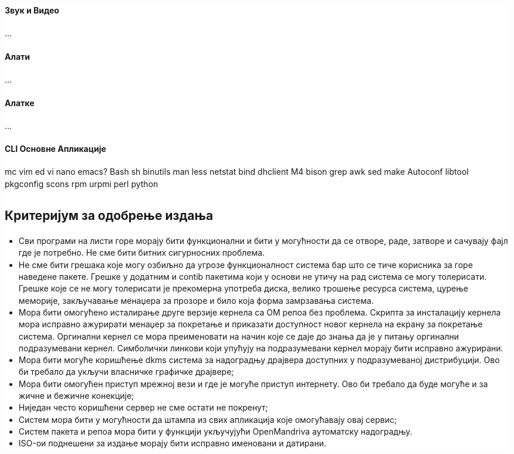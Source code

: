 #### Звук и Видео
...

#### Алати
...

#### Алатке
...

#### CLI Основне Апликације

mc
vim
ed
vi
nano
emacs?
Bash
sh
binutils
man
less
netstat
bind
dhclient
M4
bison
grep
awk
sed
make
Autoconf
libtool
pkgconfig
scons
rpm
urpmi
perl
python


## Критеријум за одобрење издања
- Сви програми на листи горе морају бити функционални и бити у могућности да се отворе, раде, затворе и сачувају фајл где је потребно. Не сме бити битних сигурносних проблема.
- Не сме бити грешака које могу озбиљно да угрозе функционалност система бар што се тиче корисника за горе наведене пакете. Грешке у додатним и contib пакетима који у основи не утичу на рад система се могу толерисати. Грешке које се не могу толерисати је прекомерна употреба диска, велико трошење ресурса система, цурење меморије, закључавање менаџера за прозоре и било која форма замрзавања система. 
- Мора бити омогућено исталирање друге верзије кернела са OM репоа без проблема. Скрипта за инсталацију кернела мора исправно ажурирати менаџер за покретање и приказати доступност новог кернела на екрану за покретање система. Оргинални кернел се мора преименовати на начин које се даје до знања да је у питању оргинални подразумевани кернел. Симболички линкови који упућују на подразумевани кернел морају бити исправно ажурирани.
- Мора бити могуће коришћење dkms система за надоградњу драјвера доступних у подразумеваној дистрибуцији. Ово би требало да укључи власничке графичке драјвере;
- Мора бити омогућен приступ мрежној вези и где је могуће приступ интернету. Ово би требало да буде могуће и за жичне и бежичне конекције;
- Ниједан често коришћени сервер не сме остати не покренут;
- Систем мора бити у могућности да штампа из свих апликација које омогућавају овај сервис;
- Систем пакета и репоа мора бити у функцији укључујући OpenMandriva аутоматску надоградњу.
- ISO-ои поднешени за издање морају бити исправно именовани и датирани.
